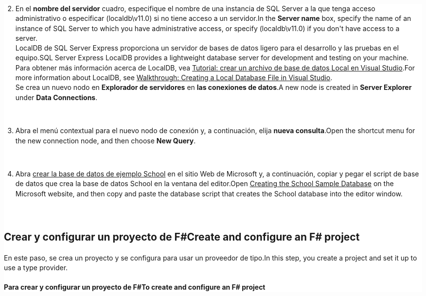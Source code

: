 2. <span data-ttu-id="7db1b-124">En el **nombre del servidor** cuadro, especifique el nombre de una instancia de SQL Server a la que tenga acceso administrativo o especificar (localdb\v11.0) si no tiene acceso a un servidor.</span><span class="sxs-lookup"><span data-stu-id="7db1b-124">In the **Server name** box, specify the name of an instance of SQL Server to which you have administrative access, or specify (localdb\v11.0) if you don't have access to a server.</span></span>
<br />  <span data-ttu-id="7db1b-125">LocalDB de SQL Server Express proporciona un servidor de bases de datos ligero para el desarrollo y las pruebas en el equipo.</span><span class="sxs-lookup"><span data-stu-id="7db1b-125">SQL Server Express LocalDB provides a lightweight database server for development and testing on your machine.</span></span> <span data-ttu-id="7db1b-126">Para obtener más información acerca de LocalDB, vea [Tutorial: crear un archivo de base de datos Local en Visual Studio](https://msdn.microsoft.com/library/ms233763.aspx).</span><span class="sxs-lookup"><span data-stu-id="7db1b-126">For more information about LocalDB, see [Walkthrough: Creating a Local Database File in Visual Studio](https://msdn.microsoft.com/library/ms233763.aspx).</span></span>
<br />  <span data-ttu-id="7db1b-127">Se crea un nuevo nodo en **Explorador de servidores** en **las conexiones de datos**.</span><span class="sxs-lookup"><span data-stu-id="7db1b-127">A new node is created in **Server Explorer** under **Data Connections**.</span></span>
<br />

3. <span data-ttu-id="7db1b-128">Abra el menú contextual para el nuevo nodo de conexión y, a continuación, elija **nueva consulta**.</span><span class="sxs-lookup"><span data-stu-id="7db1b-128">Open the shortcut menu for the new connection node, and then choose **New Query**.</span></span>
<br />

4. <span data-ttu-id="7db1b-129">Abra [crear la base de datos de ejemplo School](https://msdn.microsoft.com/library/bb399731(v=vs.100).aspx) en el sitio Web de Microsoft y, a continuación, copiar y pegar el script de base de datos que crea la base de datos School en la ventana del editor.</span><span class="sxs-lookup"><span data-stu-id="7db1b-129">Open [Creating the School Sample Database](https://msdn.microsoft.com/library/bb399731(v=vs.100).aspx) on the Microsoft website, and then copy and paste the database script that creates the School database into the editor window.</span></span>
<br />


## <span data-ttu-id="7db1b-130"><a name="BKMK_CreateConfigFSProj"> </a></span><span class="sxs-lookup"><span data-stu-id="7db1b-130"><a name="BKMK_CreateConfigFSProj"> </a></span></span>

## <a name="create-and-configure-an-f-project"></a><span data-ttu-id="7db1b-131">Crear y configurar un proyecto de F#</span><span class="sxs-lookup"><span data-stu-id="7db1b-131">Create and configure an F# project</span></span>
<span data-ttu-id="7db1b-132">En este paso, se crea un proyecto y se configura para usar un proveedor de tipo.</span><span class="sxs-lookup"><span data-stu-id="7db1b-132">In this step, you create a project and set it up to use a type provider.</span></span>


#### <a name="to-create-and-configure-an-f-project"></a><span data-ttu-id="7db1b-133">Para crear y configurar un proyecto de F#</span><span class="sxs-lookup"><span data-stu-id="7db1b-133">To create and configure an F# project</span></span>
